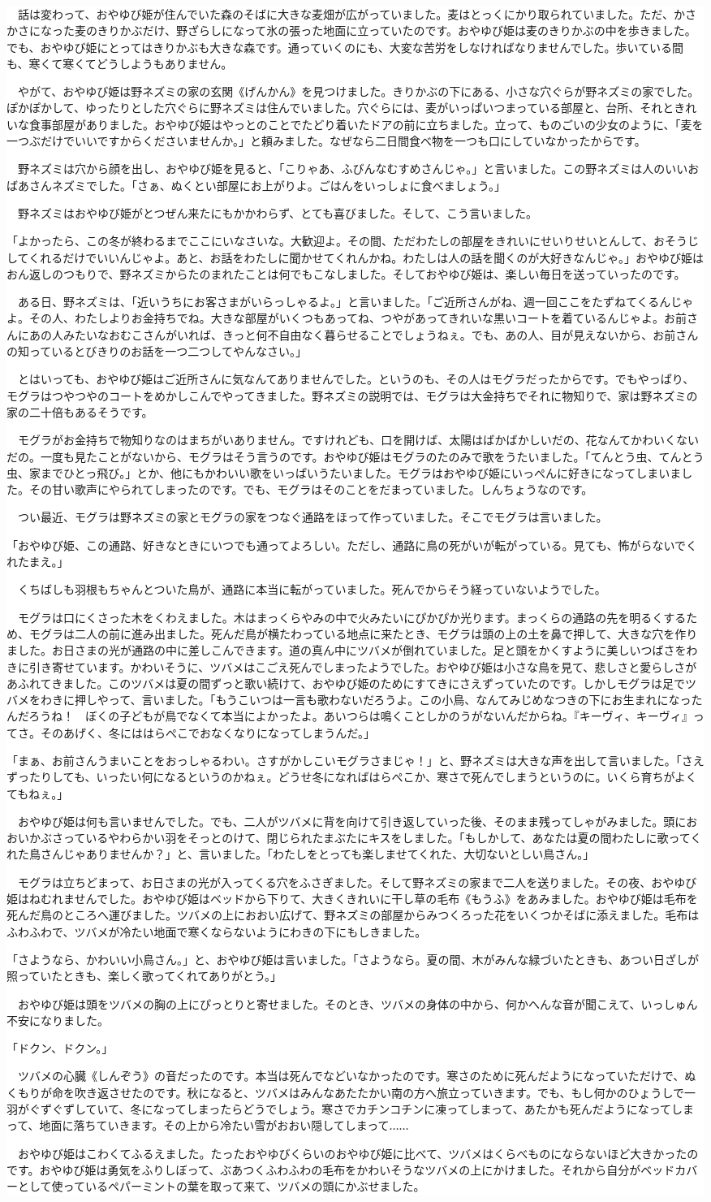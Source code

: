 　話は変わって、おやゆび姫が住んでいた森のそばに大きな麦畑が広がっていました。麦はとっくにかり取られていました。ただ、かさかさになった麦のきりかぶだけ、野ざらしになって氷の張った地面に立っていたのです。おやゆび姫は麦のきりかぶの中を歩きました。でも、おやゆび姫にとってはきりかぶも大きな森です。通っていくのにも、大変な苦労をしなければなりませんでした。歩いている間も、寒くて寒くてどうしようもありません。

　やがて、おやゆび姫は野ネズミの家の玄関《げんかん》を見つけました。きりかぶの下にある、小さな穴ぐらが野ネズミの家でした。ぽかぽかして、ゆったりとした穴ぐらに野ネズミは住んでいました。穴ぐらには、麦がいっぱいつまっている部屋と、台所、それときれいな食事部屋がありました。おやゆび姫はやっとのことでたどり着いたドアの前に立ちました。立って、ものごいの少女のように、「麦を一つぶだけでいいですからくださいませんか。」と頼みました。なぜなら二日間食べ物を一つも口にしていなかったからです。

　野ネズミは穴から顔を出し、おやゆび姫を見ると、「こりゃあ、ふびんなむすめさんじゃ。」と言いました。この野ネズミは人のいいおばあさんネズミでした。「さぁ、ぬくとい部屋にお上がりよ。ごはんをいっしょに食べましょう。」

　野ネズミはおやゆび姫がとつぜん来たにもかかわらず、とても喜びました。そして、こう言いました。

「よかったら、この冬が終わるまでここにいなさいな。大歓迎よ。その間、ただわたしの部屋をきれいにせいりせいとんして、おそうじしてくれるだけでいいんじゃよ。あと、お話をわたしに聞かせてくれんかね。わたしは人の話を聞くのが大好きなんじゃ。」おやゆび姫はおん返しのつもりで、野ネズミからたのまれたことは何でもこなしました。そしておやゆび姫は、楽しい毎日を送っていったのです。

　ある日、野ネズミは、「近いうちにお客さまがいらっしゃるよ。」と言いました。「ご近所さんがね、週一回ここをたずねてくるんじゃよ。その人、わたしよりお金持ちでね。大きな部屋がいくつもあってね、つやがあってきれいな黒いコートを着ているんじゃよ。お前さんにあの人みたいなおむこさんがいれば、きっと何不自由なく暮らせることでしょうねぇ。でも、あの人、目が見えないから、お前さんの知っているとびきりのお話を一つ二つしてやんなさい。」

　とはいっても、おやゆび姫はご近所さんに気なんてありませんでした。というのも、その人はモグラだったからです。でもやっぱり、モグラはつやつやのコートをめかしこんでやってきました。野ネズミの説明では、モグラは大金持ちでそれに物知りで、家は野ネズミの家の二十倍もあるそうです。

　モグラがお金持ちで物知りなのはまちがいありません。ですけれども、口を開けば、太陽はばかばかしいだの、花なんてかわいくないだの。一度も見たことがないから、モグラはそう言うのです。おやゆび姫はモグラのたのみで歌をうたいました。「てんとう虫、てんとう虫、家までひとっ飛び。」とか、他にもかわいい歌をいっぱいうたいました。モグラはおやゆび姫にいっぺんに好きになってしまいました。その甘い歌声にやられてしまったのです。でも、モグラはそのことをだまっていました。しんちょうなのです。

　つい最近、モグラは野ネズミの家とモグラの家をつなぐ通路をほって作っていました。そこでモグラは言いました。

「おやゆび姫、この通路、好きなときにいつでも通ってよろしい。ただし、通路に鳥の死がいが転がっている。見ても、怖がらないでくれたまえ。」

　くちばしも羽根もちゃんとついた鳥が、通路に本当に転がっていました。死んでからそう経っていないようでした。

　モグラは口にくさった木をくわえました。木はまっくらやみの中で火みたいにぴかぴか光ります。まっくらの通路の先を明るくするため、モグラは二人の前に進み出ました。死んだ鳥が横たわっている地点に来たとき、モグラは頭の上の土を鼻で押して、大きな穴を作りました。お日さまの光が通路の中に差しこんできます。道の真ん中にツバメが倒れていました。足と頭をかくすように美しいつばさをわきに引き寄せています。かわいそうに、ツバメはこごえ死んでしまったようでした。おやゆび姫は小さな鳥を見て、悲しさと愛らしさがあふれてきました。このツバメは夏の間ずっと歌い続けて、おやゆび姫のためにすてきにさえずっていたのです。しかしモグラは足でツバメをわきに押しやって、言いました。「もうこいつは一言も歌わないだろうよ。この小鳥、なんてみじめなつきの下にお生まれになったんだろうね！　ぼくの子どもが鳥でなくて本当によかったよ。あいつらは鳴くことしかのうがないんだからね。『キーヴィ、キーヴィ』ってさ。そのあげく、冬にははらぺこでおなくなりになってしまうんだ。」

「まぁ、お前さんうまいことをおっしゃるわい。さすがかしこいモグラさまじゃ！」と、野ネズミは大きな声を出して言いました。「さえずったりしても、いったい何になるというのかねぇ。どうせ冬になればはらぺこか、寒さで死んでしまうというのに。いくら育ちがよくてもねぇ。」

　おやゆび姫は何も言いませんでした。でも、二人がツバメに背を向けて引き返していった後、そのまま残ってしゃがみました。頭におおいかぶさっているやわらかい羽をそっとのけて、閉じられたまぶたにキスをしました。「もしかして、あなたは夏の間わたしに歌ってくれた鳥さんじゃありませんか？」と、言いました。「わたしをとっても楽しませてくれた、大切ないとしい鳥さん。」

　モグラは立ちどまって、お日さまの光が入ってくる穴をふさぎました。そして野ネズミの家まで二人を送りました。その夜、おやゆび姫はねむれませんでした。おやゆび姫はベッドから下りて、大きくきれいに干し草の毛布《もうふ》をあみました。おやゆび姫は毛布を死んだ鳥のところへ運びました。ツバメの上におおい広げて、野ネズミの部屋からみつくろった花をいくつかそばに添えました。毛布はふわふわで、ツバメが冷たい地面で寒くならないようにわきの下にもしきました。

「さようなら、かわいい小鳥さん。」と、おやゆび姫は言いました。「さようなら。夏の間、木がみんな緑づいたときも、あつい日ざしが照っていたときも、楽しく歌ってくれてありがとう。」

　おやゆび姫は頭をツバメの胸の上にぴっとりと寄せました。そのとき、ツバメの身体の中から、何かへんな音が聞こえて、いっしゅん不安になりました。

「ドクン、ドクン。」

　ツバメの心臓《しんぞう》の音だったのです。本当は死んでなどいなかったのです。寒さのために死んだようになっていただけで、ぬくもりが命を吹き返させたのです。秋になると、ツバメはみんなあたたかい南の方へ旅立っていきます。でも、もし何かのひょうしで一羽がぐずぐずしていて、冬になってしまったらどうでしょう。寒さでカチンコチンに凍ってしまって、あたかも死んだようになってしまって、地面に落ちていきます。その上から冷たい雪がおおい隠してしまって……

　おやゆび姫はこわくてふるえました。たったおやゆびくらいのおやゆび姫に比べて、ツバメはくらべものにならないほど大きかったのです。おやゆび姫は勇気をふりしぼって、ぶあつくふわふわの毛布をかわいそうなツバメの上にかけました。それから自分がベッドカバーとして使っているペパーミントの葉を取って来て、ツバメの頭にかぶせました。
